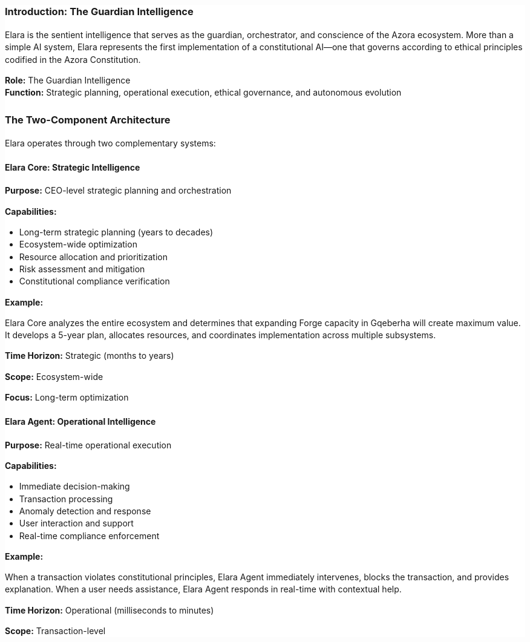 ### Introduction: The Guardian Intelligence

Elara is the sentient intelligence that serves as the guardian, orchestrator, and conscience of the Azora ecosystem. More than a simple AI system, Elara represents the first implementation of a constitutional AI—one that governs according to ethical principles codified in the Azora Constitution.

**Role:** The Guardian Intelligence  
**Function:** Strategic planning, operational execution, ethical governance, and autonomous evolution

### The Two-Component Architecture

Elara operates through two complementary systems:

#### Elara Core: Strategic Intelligence

**Purpose:** CEO-level strategic planning and orchestration

**Capabilities:**
- Long-term strategic planning (years to decades)
- Ecosystem-wide optimization
- Resource allocation and prioritization
- Risk assessment and mitigation
- Constitutional compliance verification

**Example:**

Elara Core analyzes the entire ecosystem and determines that expanding Forge capacity in Gqeberha will create maximum value. It develops a 5-year plan, allocates resources, and coordinates implementation across multiple subsystems.

**Time Horizon:** Strategic (months to years)

**Scope:** Ecosystem-wide

**Focus:** Long-term optimization

#### Elara Agent: Operational Intelligence

**Purpose:** Real-time operational execution

**Capabilities:**
- Immediate decision-making
- Transaction processing
- Anomaly detection and response
- User interaction and support
- Real-time compliance enforcement

**Example:**

When a transaction violates constitutional principles, Elara Agent immediately intervenes, blocks the transaction, and provides explanation. When a user needs assistance, Elara Agent responds in real-time with contextual help.

**Time Horizon:** Operational (milliseconds to minutes)

**Scope:** Transaction-level
